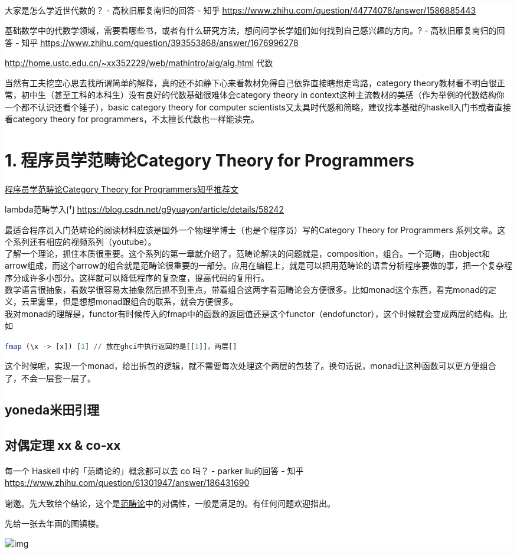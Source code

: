 大家是怎么学近世代数的？ - 高秋旧雁复南归的回答 - 知乎 https://www.zhihu.com/question/44774078/answer/1586885443

基础数学中的代数学领域，需要看哪些书，或者有什么研究方法，想问问学长学姐们如何找到自己感兴趣的方向。? - 高秋旧雁复南归的回答 - 知乎 https://www.zhihu.com/question/393553868/answer/1676996278

http://home.ustc.edu.cn/~xx352229/web/mathintro/alg/alg.html 代数



当然有工夫挖空心思去找所谓简单的解释，真的还不如静下心来看教材免得自己依靠直接瞎想走弯路，category theory教材看不明白很正常，初中生（甚至工科的本科生）没有良好的代数基础很难体会category theory in context这种主流教材的美感（作为举例的代数结构你一个都不认识还看个锤子），basic category theory for computer scientists又太具时代感和简略，建议找本基础的haskell入门书或者直接看category theory for programmers，不太擅长代数也一样能读完。



# 1. 程序员学范畴论Category Theory for Programmers


[程序员学范畴论Category Theory for Programmers知乎推荐文](https://zhuanlan.zhihu.com/p/35943899)






lambda范畴学入门
https://blog.csdn.net/g9yuayon/article/details/58242



最适合程序员入门范畴论的阅读材料应该是国外一个物理学博士（也是个程序员）写的Category Theory for Programmers 系列文章。这个系列还有相应的视频系列（youtube）。  
了解一个理论，抓住本质很重要。这个系列的第一章就介绍了，范畴论解决的问题就是，composition，组合。一个范畴，由object和arrow组成，而这个arrow的组合就是范畴论很重要的一部分。应用在编程上，就是可以把用范畴论的语言分析程序要做的事，把一个复杂程序分成许多小部分。这样就可以降低程序的复杂度，提高代码的复用行。  
数学语言很抽象，看数学很容易太抽象然后抓不到重点，带着组合这两字看范畴论会方便很多。比如monad这个东西，看完monad的定义，云里雾里，但是想想monad跟组合的联系，就会方便很多。  
我对monad的理解是，functor有时候传入的fmap中的函数的返回值还是这个functor（endofunctor），这个时候就会变成两层的结构。比如

```haskell
fmap (\x -> [x]) [1] // 放在ghci中执行返回的是[[1]]，两层[]
```

这个时候呢，实现一个monad，给出拆包的逻辑，就不需要每次处理这个两层的包装了。换句话说，monad让这种函数可以更方便组合了，不会一层套一层了。

## yoneda米田引理






## 对偶定理 xx & co-xx




每一个 Haskell 中的「范畴论的」概念都可以去 co 吗？ - parker liu的回答 - 知乎 https://www.zhihu.com/question/61301947/answer/186431690

谢邀。先大致给个结论，这个是[范畴论](https://www.zhihu.com/search?q=范畴论&search_source=Entity&hybrid_search_source=Entity&hybrid_search_extra={"sourceType"%3A"answer"%2C"sourceId"%3A186431690})中的对偶性，一般是满足的。有任何问题欢迎指出。

先给一张去年画的图镇楼。

![img](https://pica.zhimg.com/80/v2-c510c5d139a5129336c599dc30eeaee8_720w.jpg?source=1940ef5c)
